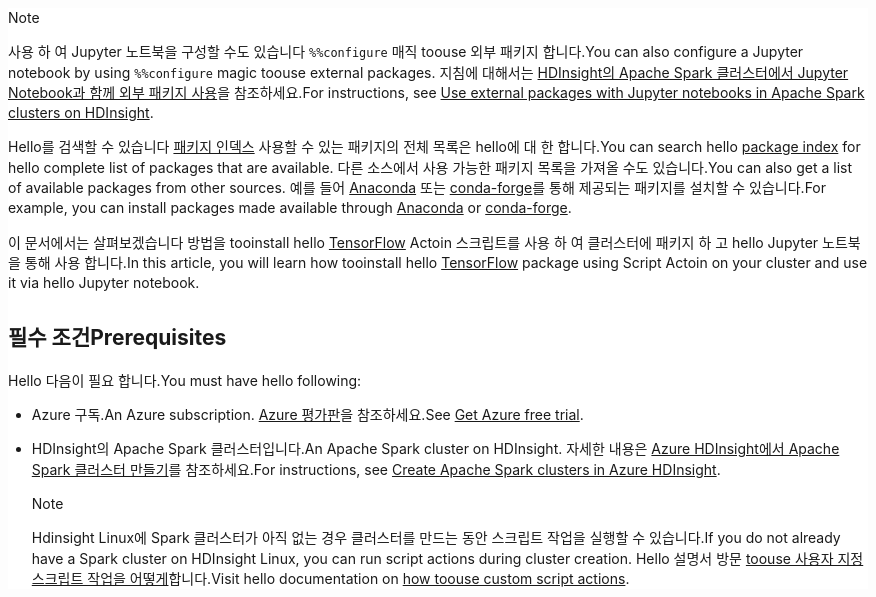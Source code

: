 > [!NOTE]
> <span data-ttu-id="d400c-107">사용 하 여 Jupyter 노트북을 구성할 수도 있습니다 `%%configure` 매직 toouse 외부 패키지 합니다.</span><span class="sxs-lookup"><span data-stu-id="d400c-107">You can also configure a Jupyter notebook by using `%%configure` magic toouse external packages.</span></span> <span data-ttu-id="d400c-108">지침에 대해서는 [HDInsight의 Apache Spark 클러스터에서 Jupyter Notebook과 함께 외부 패키지 사용](hdinsight-apache-spark-jupyter-notebook-use-external-packages.md)을 참조하세요.</span><span class="sxs-lookup"><span data-stu-id="d400c-108">For instructions, see [Use external packages with Jupyter notebooks in Apache Spark clusters on HDInsight](hdinsight-apache-spark-jupyter-notebook-use-external-packages.md).</span></span>
> 
> 

<span data-ttu-id="d400c-109">Hello를 검색할 수 있습니다 [패키지 인덱스](https://pypi.python.org/pypi) 사용할 수 있는 패키지의 전체 목록은 hello에 대 한 합니다.</span><span class="sxs-lookup"><span data-stu-id="d400c-109">You can search hello [package index](https://pypi.python.org/pypi) for hello complete list of packages that are available.</span></span> <span data-ttu-id="d400c-110">다른 소스에서 사용 가능한 패키지 목록을 가져올 수도 있습니다.</span><span class="sxs-lookup"><span data-stu-id="d400c-110">You can also get a list of available packages from other sources.</span></span> <span data-ttu-id="d400c-111">예를 들어 [Anaconda](https://docs.continuum.io/anaconda/pkg-docs) 또는 [conda-forge](https://conda-forge.github.io/feedstocks.html)를 통해 제공되는 패키지를 설치할 수 있습니다.</span><span class="sxs-lookup"><span data-stu-id="d400c-111">For example, you can install packages made available through [Anaconda](https://docs.continuum.io/anaconda/pkg-docs) or [conda-forge](https://conda-forge.github.io/feedstocks.html).</span></span>

<span data-ttu-id="d400c-112">이 문서에서는 살펴보겠습니다 방법을 tooinstall hello [TensorFlow](https://www.tensorflow.org/) Actoin 스크립트를 사용 하 여 클러스터에 패키지 하 고 hello Jupyter 노트북을 통해 사용 합니다.</span><span class="sxs-lookup"><span data-stu-id="d400c-112">In this article, you will learn how tooinstall hello [TensorFlow](https://www.tensorflow.org/) package using Script Actoin on your cluster and use it via hello Jupyter notebook.</span></span>

## <a name="prerequisites"></a><span data-ttu-id="d400c-113">필수 조건</span><span class="sxs-lookup"><span data-stu-id="d400c-113">Prerequisites</span></span>
<span data-ttu-id="d400c-114">Hello 다음이 필요 합니다.</span><span class="sxs-lookup"><span data-stu-id="d400c-114">You must have hello following:</span></span>

* <span data-ttu-id="d400c-115">Azure 구독.</span><span class="sxs-lookup"><span data-stu-id="d400c-115">An Azure subscription.</span></span> <span data-ttu-id="d400c-116">[Azure 평가판](https://azure.microsoft.com/documentation/videos/get-azure-free-trial-for-testing-hadoop-in-hdinsight/)을 참조하세요.</span><span class="sxs-lookup"><span data-stu-id="d400c-116">See [Get Azure free trial](https://azure.microsoft.com/documentation/videos/get-azure-free-trial-for-testing-hadoop-in-hdinsight/).</span></span>
* <span data-ttu-id="d400c-117">HDInsight의 Apache Spark 클러스터입니다.</span><span class="sxs-lookup"><span data-stu-id="d400c-117">An Apache Spark cluster on HDInsight.</span></span> <span data-ttu-id="d400c-118">자세한 내용은 [Azure HDInsight에서 Apache Spark 클러스터 만들기](hdinsight-apache-spark-jupyter-spark-sql.md)를 참조하세요.</span><span class="sxs-lookup"><span data-stu-id="d400c-118">For instructions, see [Create Apache Spark clusters in Azure HDInsight](hdinsight-apache-spark-jupyter-spark-sql.md).</span></span>

   > [!NOTE]
   > <span data-ttu-id="d400c-119">Hdinsight Linux에 Spark 클러스터가 아직 없는 경우 클러스터를 만드는 동안 스크립트 작업을 실행할 수 있습니다.</span><span class="sxs-lookup"><span data-stu-id="d400c-119">If you do not already have a Spark cluster on HDInsight Linux, you can run script actions during cluster creation.</span></span> <span data-ttu-id="d400c-120">Hello 설명서 방문 [toouse 사용자 지정 스크립트 작업을 어떻게](https://docs.microsoft.com/en-us/azure/hdinsight/hdinsight-hadoop-customize-cluster-linux)합니다.</span><span class="sxs-lookup"><span data-stu-id="d400c-120">Visit hello documentation on [how toouse custom script actions](https://docs.microsoft.com/en-us/azure/hdinsight/hdinsight-hadoop-customize-cluster-linux).</span></span>
   > 
   > 
